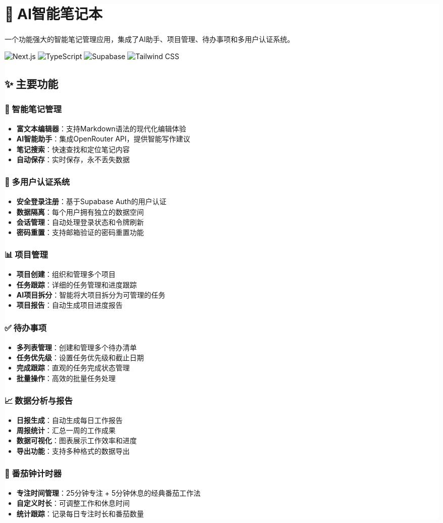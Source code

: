 # 🤖 AI智能笔记本

一个功能强大的智能笔记管理应用，集成了AI助手、项目管理、待办事项和多用户认证系统。

![Next.js](https://img.shields.io/badge/Next.js-15.5.2-black)
![TypeScript](https://img.shields.io/badge/TypeScript-5.0-blue)
![Supabase](https://img.shields.io/badge/Supabase-Auth%20%26%20Database-green)
![Tailwind CSS](https://img.shields.io/badge/Tailwind%20CSS-3.0-blue)

## ✨ 主要功能

### 📝 智能笔记管理
- **富文本编辑器**：支持Markdown语法的现代化编辑体验
- **AI智能助手**：集成OpenRouter API，提供智能写作建议
- **笔记搜索**：快速查找和定位笔记内容
- **自动保存**：实时保存，永不丢失数据

### 👥 多用户认证系统
- **安全登录注册**：基于Supabase Auth的用户认证
- **数据隔离**：每个用户拥有独立的数据空间
- **会话管理**：自动处理登录状态和令牌刷新
- **密码重置**：支持邮箱验证的密码重置功能

### 📊 项目管理
- **项目创建**：组织和管理多个项目
- **任务跟踪**：详细的任务管理和进度跟踪
- **AI项目拆分**：智能将大项目拆分为可管理的任务
- **项目报告**：自动生成项目进度报告

### ✅ 待办事项
- **多列表管理**：创建和管理多个待办清单
- **任务优先级**：设置任务优先级和截止日期
- **完成跟踪**：直观的任务完成状态管理
- **批量操作**：高效的批量任务处理

### 📈 数据分析与报告
- **日报生成**：自动生成每日工作报告
- **周报统计**：汇总一周的工作成果
- **数据可视化**：图表展示工作效率和进度
- **导出功能**：支持多种格式的数据导出

### 🍅 番茄钟计时器
- **专注时间管理**：25分钟专注 + 5分钟休息的经典番茄工作法
- **自定义时长**：可调整工作和休息时间
- **统计跟踪**：记录每日专注时长和番茄数量
